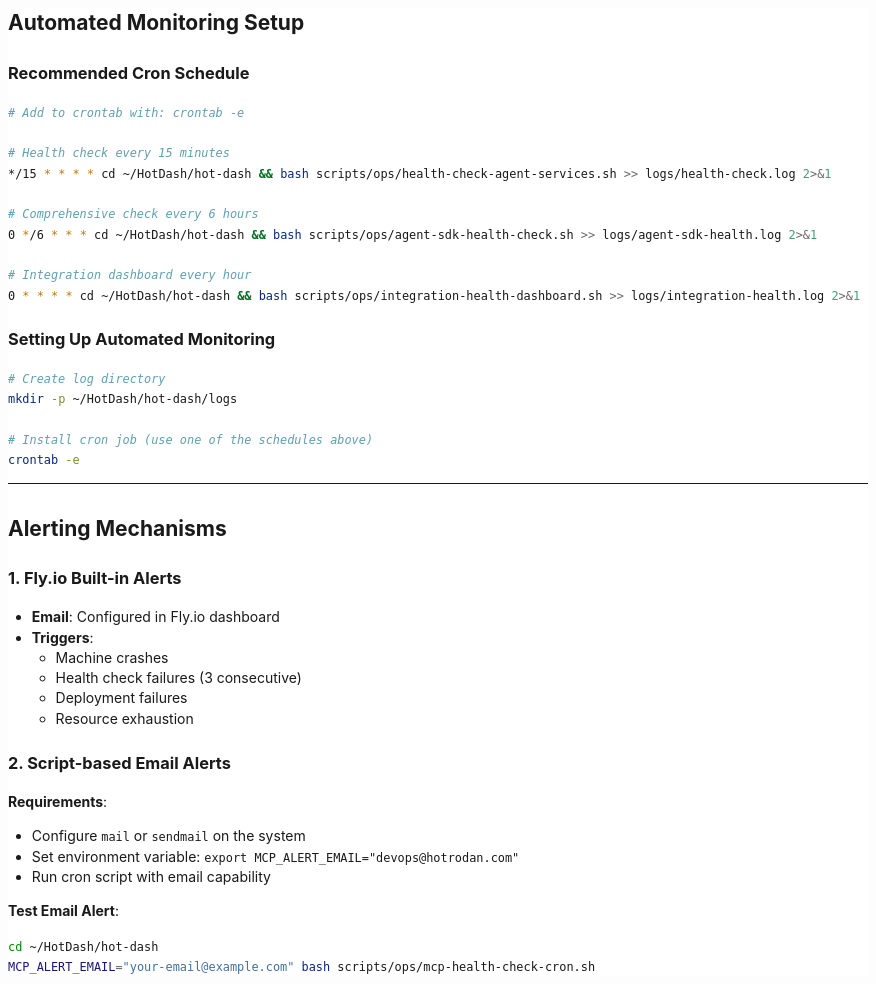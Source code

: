 
## Automated Monitoring Setup

### Recommended Cron Schedule
```bash
# Add to crontab with: crontab -e

# Health check every 15 minutes
*/15 * * * * cd ~/HotDash/hot-dash && bash scripts/ops/health-check-agent-services.sh >> logs/health-check.log 2>&1

# Comprehensive check every 6 hours
0 */6 * * * cd ~/HotDash/hot-dash && bash scripts/ops/agent-sdk-health-check.sh >> logs/agent-sdk-health.log 2>&1

# Integration dashboard every hour
0 * * * * cd ~/HotDash/hot-dash && bash scripts/ops/integration-health-dashboard.sh >> logs/integration-health.log 2>&1
```

### Setting Up Automated Monitoring
```bash
# Create log directory
mkdir -p ~/HotDash/hot-dash/logs

# Install cron job (use one of the schedules above)
crontab -e
```

---

## Alerting Mechanisms

### 1. Fly.io Built-in Alerts
- **Email**: Configured in Fly.io dashboard
- **Triggers**: 
  - Machine crashes
  - Health check failures (3 consecutive)
  - Deployment failures
  - Resource exhaustion

### 2. Script-based Email Alerts
**Requirements**:
- Configure `mail` or `sendmail` on the system
- Set environment variable: `export MCP_ALERT_EMAIL="devops@hotrodan.com"`
- Run cron script with email capability

**Test Email Alert**:
```bash
cd ~/HotDash/hot-dash
MCP_ALERT_EMAIL="your-email@example.com" bash scripts/ops/mcp-health-check-cron.sh
```
